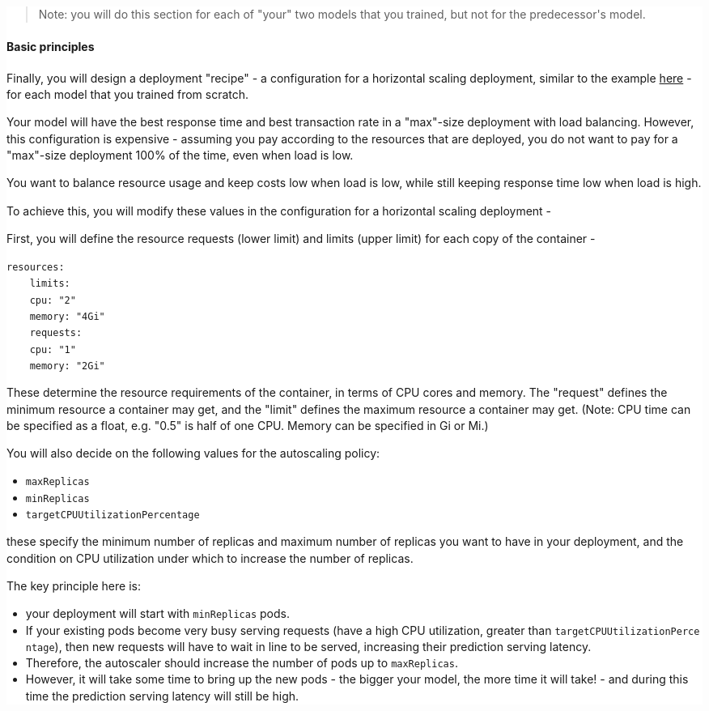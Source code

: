 > Note: you will do this section for each of "your" two models that you trained, but not for the predecessor's model.

#### Basic principles

Finally, you will design a deployment "recipe" - a configuration for a horizontal scaling deployment, similar to the example [here](deploy_hpa/deployment_hpa.yaml) - for each model that you trained from scratch. 

Your model will have the best response time and best transaction rate in a "max"-size deployment with load balancing. However, this configuration is expensive - assuming you pay according to the resources that are deployed, you do not want to pay for a "max"-size deployment 100% of the time, even when load is low.

You want to balance resource usage and keep costs low when load is low, while still keeping response time low when load is high.

To achieve this, you will modify these values in the configuration for a horizontal scaling deployment - 

First, you will define the resource requests (lower limit) and limits (upper limit) for each copy of the container -

```
resources:
    limits:
    cpu: "2"
    memory: "4Gi"
    requests:
    cpu: "1"
    memory: "2Gi"
```

These determine the resource requirements of the container, in terms of CPU cores and memory. The "request" defines the minimum resource a container may get, and the "limit" defines the maximum resource a container may get. (Note: CPU time can be specified as a float, e.g. "0.5" is half of one CPU. Memory can be specified in Gi or Mi.)

You will also decide on the following values for the autoscaling policy:

* `maxReplicas`
* `minReplicas`
* `targetCPUUtilizationPercentage`

these specify the minimum number of replicas and maximum number of replicas you want to have in your deployment, and the condition on CPU utilization under which to increase the number of replicas. 

The key principle here is: 

* your deployment will start with `minReplicas` pods.
* If your existing pods become very busy serving requests (have a high CPU utilization, greater than `targetCPUUtilizationPercentage`), then new requests will have to wait in line to be served, increasing their prediction serving latency. 
* Therefore, the autoscaler should increase the number of pods up to `maxReplicas`. 
* However, it will take some time to bring up the new pods - the bigger your model, the more time it will take! - and during this time the prediction serving latency will still be high.
